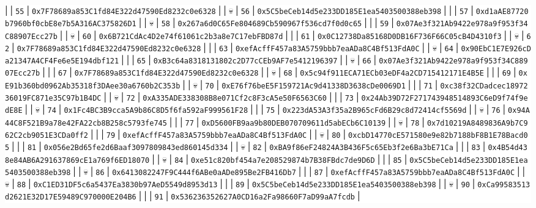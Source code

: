 |  | `55` | `0x7F78689a853C1fd84E322d47590Ed8232c0e6328` |
| 💀 | `56` | `0x5C5beCeb14d5e233DD185E1ea5403500388eb398` |
|  | `57` | `0xd1aAE87720b7960bf0cbE8e7b5A316AC375826D1` |
| 💀 | `58` | `0x267a6d0C65Fe804689Cb590967f536cd7f0d0c65` |
|  | `59` | `0x07Ae3f321Ab9422e978a9f953f34C88907Ecc27b` |
| 💀 | `60` | `0x6B721CdAc4D2e74f61061c2b3a8e7C17ebFBD87d` |
|  | `61` | `0x0C12738Da85168D0DB16F736F66C05cB4D4310f3` |
| 💀 | `62` | `0x7F78689a853C1fd84E322d47590Ed8232c0e6328` |
|  | `63` | `0xefAcffF457a83A5759bbb7eaADa8C4Bf513FdA0C` |
| 💀 | `64` | `0x90EbC1E7E926cDa21347A4CF4Fe6e5E194dbf121` |
|  | `65` | `0xB3c64a8318131802c2D77cCEb9AF7e5412196397` |
| 💀 | `66` | `0x07Ae3f321Ab9422e978a9f953f34C88907Ecc27b` |
|  | `67` | `0x7F78689a853C1fd84E322d47590Ed8232c0e6328` |
| 💀 | `68` | `0x5c94f911ECA71ECb03eDF4a2CD715412171E4B5E` |
|  | `69` | `0xE91b360bd0962Ab35318f3DAee30a6760b2C353b` |
| 💀 | `70` | `0xE76f76beE5F159721Ac9d41338D3638cDe0069D1` |
|  | `71` | `0xc38f32CDadcec1897236019FC871e35C97b1B4DC` |
| 💀 | `72` | `0xA335ADE338308B8e071Cf2c8F3cA5e50F6563C60` |
|  | `73` | `0x24Ab39D72F271743948514893C6eD9f74f9edE8E` |
| 💀 | `74` | `0x1Fc4BC3B9cca5A9b86C8D5f6fa592aF999561F28` |
|  | `75` | `0x223dA53A3f35a2B965cFd6B29c8d72414cf5569d` |
| 💀 | `76` | `0x94A44C8F521B9a78e42FA22cb8B258c5793fe745` |
|  | `77` | `0xD5600FB9aa9b80DEB070709611d5abECb6C10139` |
| 💀 | `78` | `0x7d10219A8489836A9b7C962C2cb9051E3CDa0ff2` |
|  | `79` | `0xefAcffF457a83A5759bbb7eaADa8C4Bf513FdA0C` |
| 💀 | `80` | `0xcbD14770cE571580e9e82b7188bF8B1E78Bacd05` |
|  | `81` | `0x056e2Bd65fe2d6Baaf3097809843ed860145d334` |
| 💀 | `82` | `0xBA9f86eF24824A3B436F5c65Eb3f2e6Ba3bE71Ca` |
|  | `83` | `0x4B54d438e84AB6A291637869cE1a769f6ED18070` |
| 💀 | `84` | `0xe51c820bf454a7e208529874b7B38FBdc7de9D6D` |
|  | `85` | `0x5C5beCeb14d5e233DD185E1ea5403500388eb398` |
| 💀 | `86` | `0x6413082247F9C444f6ABe0aADe895Be2FB416Db7` |
|  | `87` | `0xefAcffF457a83A5759bbb7eaADa8C4Bf513FdA0C` |
| 💀 | `88` | `0xC1ED31DF5c6a5437Ea3830b97AeD5549d8953d13` |
|  | `89` | `0x5C5beCeb14d5e233DD185E1ea5403500388eb398` |
| 💀 | `90` | `0xCa99583513d2621E32D17E59489C970000E204B6` |
|  | `91` | `0x536236352627A0CD16a2Fa98660F7aD99aA7fcdb` |